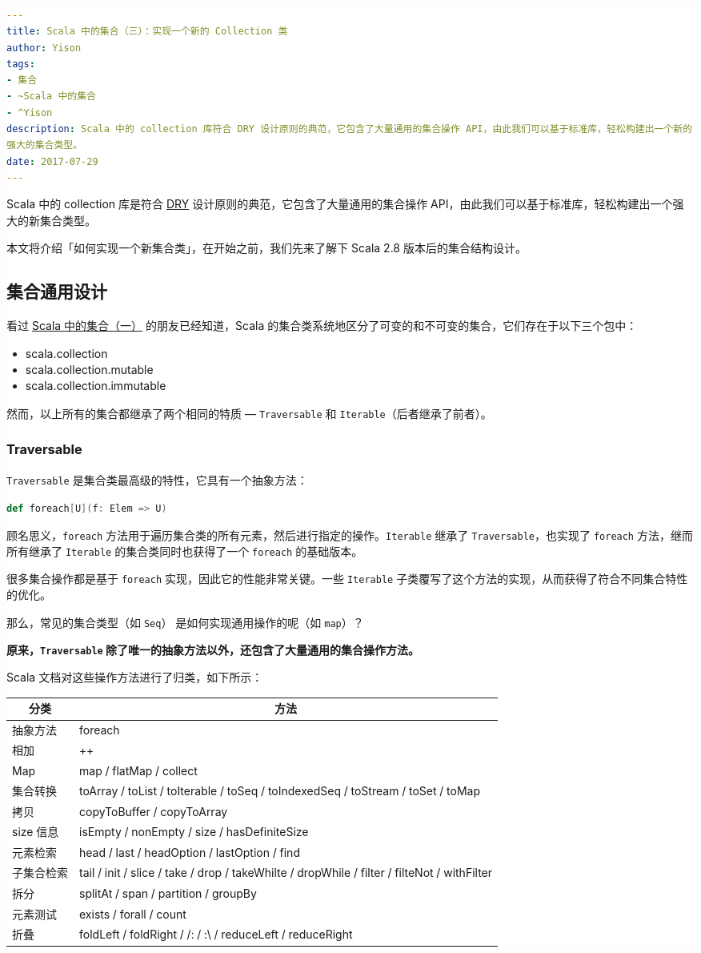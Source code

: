 ```yaml
---
title: Scala 中的集合（三）：实现一个新的 Collection 类
author: Yison
tags:
- 集合
- ~Scala 中的集合
- ^Yison
description: Scala 中的 collection 库符合 DRY 设计原则的典范，它包含了大量通用的集合操作 API，由此我们可以基于标准库，轻松构建出一个新的强大的集合类型。
date: 2017-07-29
---
```


Scala 中的 collection 库是符合 [DRY](https://en.wikipedia.org/wiki/Don%27t_repeat_yourself) 设计原则的典范，它包含了大量通用的集合操作 API，由此我们可以基于标准库，轻松构建出一个强大的新集合类型。

本文将介绍「如何实现一个新集合类」，在开始之前，我们先来了解下 Scala 2.8 版本后的集合结构设计。

## 集合通用设计

看过 [Scala 中的集合（一）](http://localhost:4000/2017/03/how-to-handle-collection-in-scala-1/) 的朋友已经知道，Scala 的集合类系统地区分了可变的和不可变的集合，它们存在于以下三个包中：

- scala.collection
- scala.collection.mutable
- scala.collection.immutable

然而，以上所有的集合都继承了两个相同的特质 — `Traversable` 和 `Iterable`（后者继承了前者）。

### Traversable

`Traversable` 是集合类最高级的特性，它具有一个抽象方法：

```scala
def foreach[U](f: Elem => U) 
```

顾名思义，`foreach` 方法用于遍历集合类的所有元素，然后进行指定的操作。`Iterable` 继承了 `Traversable`，也实现了 `foreach` 方法，继而所有继承了 `Iterable` 的集合类同时也获得了一个 `foreach` 的基础版本。

很多集合操作都是基于 `foreach` 实现，因此它的性能非常关键。一些 `Iterable` 子类覆写了这个方法的实现，从而获得了符合不同集合特性的优化。

那么，常见的集合类型（如 `Seq`） 是如何实现通用操作的呢（如 `map`）？

**原来，`Traversable` 除了唯一的抽象方法以外，还包含了大量通用的集合操作方法。**

Scala 文档对这些操作方法进行了归类，如下所示：

| 分类  | 方法 |
| ---- | ------------------ |
| 抽象方法 | foreach |
| 相加 |  ++ |
| Map  | map / flatMap / collect  |
| 集合转换  | toArray / toList / toIterable / toSeq / toIndexedSeq / toStream / toSet / toMap  |
| 拷贝  | copyToBuffer / copyToArray   |
| size 信息  | isEmpty / nonEmpty / size / hasDefiniteSize  |
| 元素检索  |  head / last / headOption / lastOption / find  |
| 子集合检索 |  tail / init / slice / take / drop / takeWhilte / dropWhile / filter / filteNot / withFilter |
| 拆分 | splitAt / span / partition / groupBy |
| 元素测试 | exists / forall / count  |
| 折叠 | foldLeft / foldRight / /: / :\ / reduceLeft / reduceRight  |